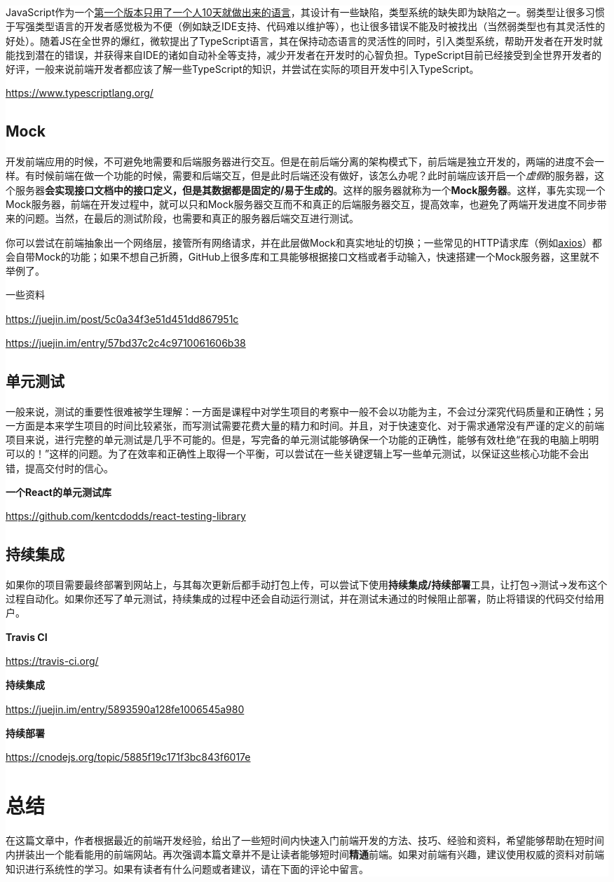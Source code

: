 JavaScript作为一个[第一个版本只用了一个人10天就做出来的语言](https://www.quora.com/Javascript-was-created-in-10-days-How-can-one-of-the-largest-and-most-popular-languages-used-today-be-created-in-just-10-days)，其设计有一些缺陷，类型系统的缺失即为缺陷之一。弱类型让很多习惯于写强类型语言的开发者感觉极为不便（例如缺乏IDE支持、代码难以维护等），也让很多错误不能及时被找出（当然弱类型也有其灵活性的好处）。随着JS在全世界的爆红，微软提出了TypeScript语言，其在保持动态语言的灵活性的同时，引入类型系统，帮助开发者在开发时就能找到潜在的错误，并获得来自IDE的诸如自动补全等支持，减少开发者在开发时的心智负担。TypeScript目前已经接受到全世界开发者的好评，一般来说前端开发者都应该了解一些TypeScript的知识，并尝试在实际的项目开发中引入TypeScript。

https://www.typescriptlang.org/

## Mock

开发前端应用的时候，不可避免地需要和后端服务器进行交互。但是在前后端分离的架构模式下，前后端是独立开发的，两端的进度不会一样。有时候前端在做一个功能的时候，需要和后端交互，但是此时后端还没有做好，该怎么办呢？此时前端应该开启一个*虚假*的服务器，这个服务器**会实现接口文档中的接口定义，但是其数据都是固定的/易于生成的**。这样的服务器就称为一个**Mock服务器**。这样，事先实现一个Mock服务器，前端在开发过程中，就可以只和Mock服务器交互而不和真正的后端服务器交互，提高效率，也避免了两端开发进度不同步带来的问题。当然，在最后的测试阶段，也需要和真正的服务器后端交互进行测试。

你可以尝试在前端抽象出一个网络层，接管所有网络请求，并在此层做Mock和真实地址的切换；一些常见的HTTP请求库（例如[axios](https://github.com/axios/axios)）都会自带Mock的功能；如果不想自己折腾，GitHub上很多库和工具能够根据接口文档或者手动输入，快速搭建一个Mock服务器，这里就不举例了。

一些资料

https://juejin.im/post/5c0a34f3e51d451dd867951c

https://juejin.im/entry/57bd37c2c4c9710061606b38

## 单元测试

一般来说，测试的重要性很难被学生理解：一方面是课程中对学生项目的考察中一般不会以功能为主，不会过分深究代码质量和正确性；另一方面是本来学生项目的时间比较紧张，而写测试需要花费大量的精力和时间。并且，对于快速变化、对于需求通常没有严谨的定义的前端项目来说，进行完整的单元测试是几乎不可能的。但是，写完备的单元测试能够确保一个功能的正确性，能够有效杜绝“在我的电脑上明明可以的！”这样的问题。为了在效率和正确性上取得一个平衡，可以尝试在一些关键逻辑上写一些单元测试，以保证这些核心功能不会出错，提高交付时的信心。

**一个React的单元测试库**

https://github.com/kentcdodds/react-testing-library


## 持续集成

如果你的项目需要最终部署到网站上，与其每次更新后都手动打包上传，可以尝试下使用**持续集成/持续部署**工具，让打包->测试->发布这个过程自动化。如果你还写了单元测试，持续集成的过程中还会自动运行测试，并在测试未通过的时候阻止部署，防止将错误的代码交付给用户。

**Travis CI**

https://travis-ci.org/

**持续集成**

https://juejin.im/entry/5893590a128fe1006545a980

**持续部署**

https://cnodejs.org/topic/5885f19c171f3bc843f6017e

# 总结

在这篇文章中，作者根据最近的前端开发经验，给出了一些短时间内快速入门前端开发的方法、技巧、经验和资料，希望能够帮助在短时间内拼装出一个能看能用的前端网站。再次强调本篇文章并不是让读者能够短时间**精通**前端。如果对前端有兴趣，建议使用权威的资料对前端知识进行系统性的学习。如果有读者有什么问题或者建议，请在下面的评论中留言。
